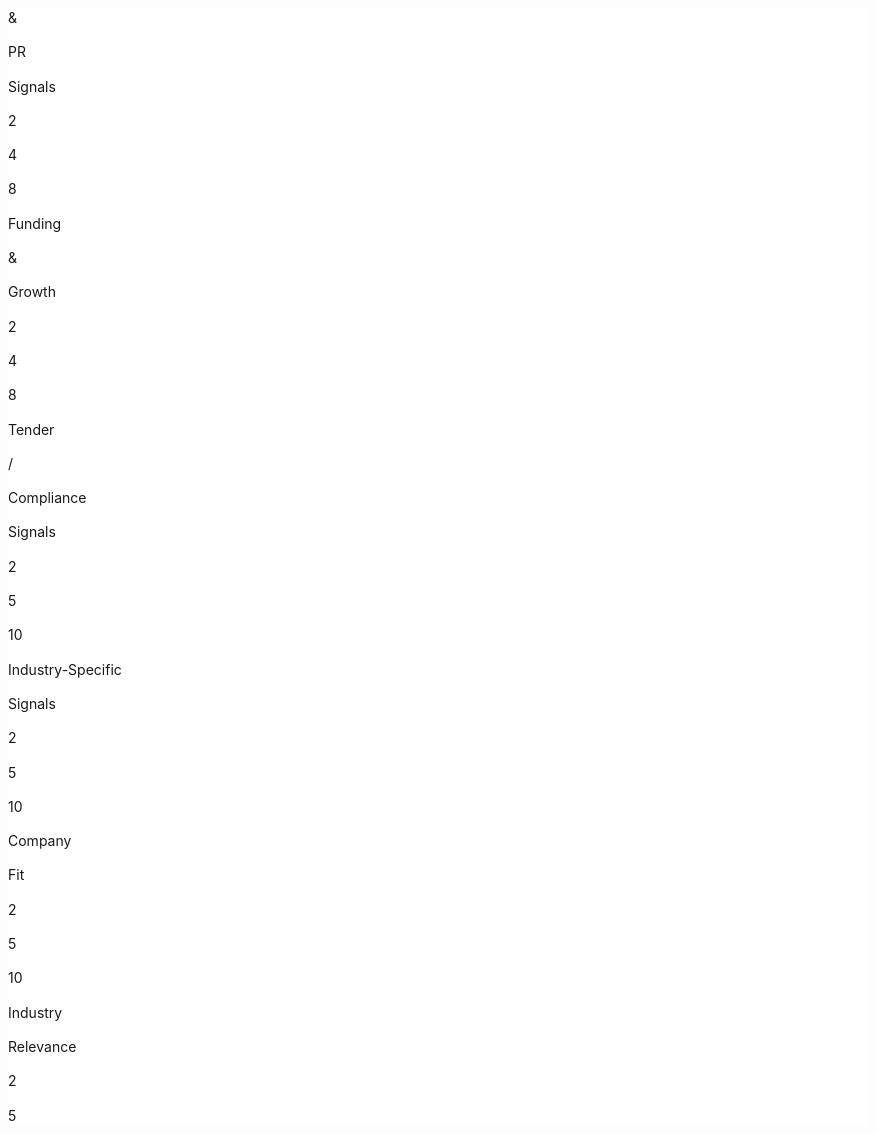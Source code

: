 &
 
PR
 
Signals
 
2
 
4
 
8
 
Funding
 
&
 
Growth
 
2
 
4
 
8
 
Tender
 
/
 
Compliance
 
Signals
 
2
 
5
 
10
 
Industry-Specific
 
Signals
 
2
 
5
 
10
 
Company
 
Fit
 
2
 
5
 
10
 
Industry
 
Relevance
 
2
 
5
 
